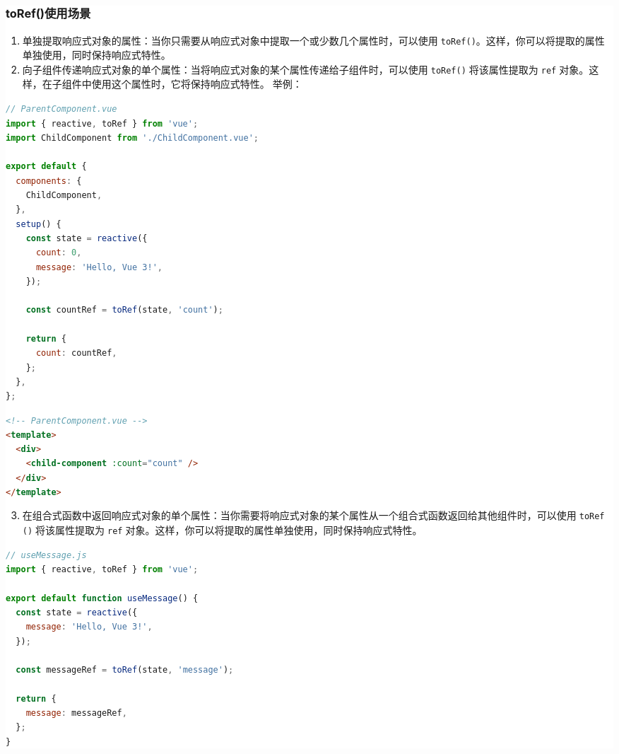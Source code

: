 ### toRef()使用场景

1. 单独提取响应式对象的属性：当你只需要从响应式对象中提取一个或少数几个属性时，可以使用 `toRef()`。这样，你可以将提取的属性单独使用，同时保持响应式特性。
2. 向子组件传递响应式对象的单个属性：当将响应式对象的某个属性传递给子组件时，可以使用 `toRef()` 将该属性提取为 `ref` 对象。这样，在子组件中使用这个属性时，它将保持响应式特性。
   举例：

```js
// ParentComponent.vue
import { reactive, toRef } from 'vue';
import ChildComponent from './ChildComponent.vue';

export default {
  components: {
    ChildComponent,
  },
  setup() {
    const state = reactive({
      count: 0,
      message: 'Hello, Vue 3!',
    });

    const countRef = toRef(state, 'count');

    return {
      count: countRef,
    };
  },
};
```

```html
<!-- ParentComponent.vue -->
<template>
  <div>
    <child-component :count="count" />
  </div>
</template>
```

3. 在组合式函数中返回响应式对象的单个属性：当你需要将响应式对象的某个属性从一个组合式函数返回给其他组件时，可以使用 `toRef()` 将该属性提取为 `ref` 对象。这样，你可以将提取的属性单独使用，同时保持响应式特性。

```js
// useMessage.js
import { reactive, toRef } from 'vue';

export default function useMessage() {
  const state = reactive({
    message: 'Hello, Vue 3!',
  });

  const messageRef = toRef(state, 'message');

  return {
    message: messageRef,
  };
}
```
